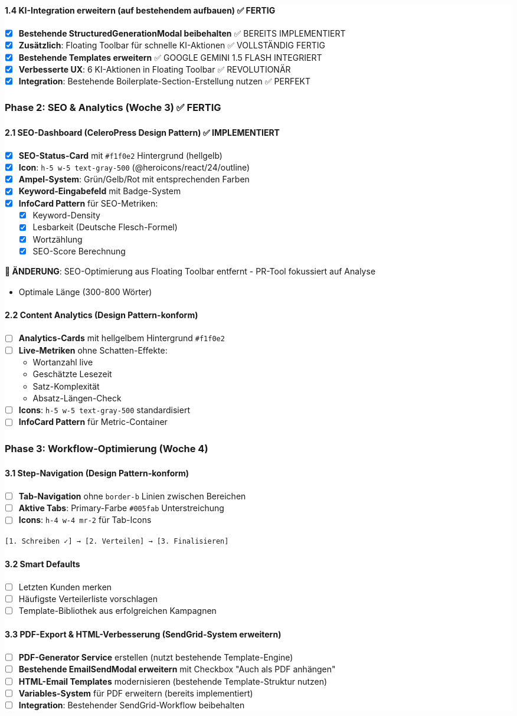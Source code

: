 #### 1.4 KI-Integration erweitern (auf bestehendem aufbauen) ✅ FERTIG
- [x] **Bestehende StructuredGenerationModal beibehalten** ✅ BEREITS IMPLEMENTIERT
- [x] **Zusätzlich**: Floating Toolbar für schnelle KI-Aktionen ✅ VOLLSTÄNDIG FERTIG
- [x] **Bestehende Templates erweitern** ✅ GOOGLE GEMINI 1.5 FLASH INTEGRIERT
- [x] **Verbesserte UX**: 6 KI-Aktionen in Floating Toolbar ✅ REVOLUTIONÄR
- [x] **Integration**: Bestehende Boilerplate-Section-Erstellung nutzen ✅ PERFEKT

### Phase 2: SEO & Analytics (Woche 3) ✅ **FERTIG**

#### 2.1 SEO-Dashboard (CeleroPress Design Pattern) ✅ **IMPLEMENTIERT** 
- [x] **SEO-Status-Card** mit `#f1f0e2` Hintergrund (hellgelb)
- [x] **Icon**: `h-5 w-5 text-gray-500` (@heroicons/react/24/outline) 
- [x] **Ampel-System**: Grün/Gelb/Rot mit entsprechenden Farben
- [x] **Keyword-Eingabefeld** mit Badge-System
- [x] **InfoCard Pattern** für SEO-Metriken:
  - [x] Keyword-Density
  - [x] Lesbarkeit (Deutsche Flesch-Formel)
  - [x] Wortzählung 
  - [x] SEO-Score Berechnung

**🔄 ÄNDERUNG**: SEO-Optimierung aus Floating Toolbar entfernt - PR-Tool fokussiert auf Analyse  
  - Optimale Länge (300-800 Wörter)

#### 2.2 Content Analytics (Design Pattern-konform)
- [ ] **Analytics-Cards** mit hellgelbem Hintergrund `#f1f0e2`
- [ ] **Live-Metriken** ohne Schatten-Effekte:
  - Wortanzahl live
  - Geschätzte Lesezeit
  - Satz-Komplexität  
  - Absatz-Längen-Check
- [ ] **Icons**: `h-5 w-5 text-gray-500` standardisiert
- [ ] **InfoCard Pattern** für Metric-Container

### Phase 3: Workflow-Optimierung (Woche 4)

#### 3.1 Step-Navigation (Design Pattern-konform)
- [ ] **Tab-Navigation** ohne `border-b` Linien zwischen Bereichen
- [ ] **Aktive Tabs**: Primary-Farbe `#005fab` Unterstreichung  
- [ ] **Icons**: `h-4 w-4 mr-2` für Tab-Icons
```
[1. Schreiben ✓] → [2. Verteilen] → [3. Finalisieren]
```

#### 3.2 Smart Defaults
- [ ] Letzten Kunden merken
- [ ] Häufigste Verteilerliste vorschlagen
- [ ] Template-Bibliothek aus erfolgreichen Kampagnen

#### 3.3 PDF-Export & HTML-Verbesserung (SendGrid-System erweitern)
- [ ] **PDF-Generator Service** erstellen (nutzt bestehende Template-Engine)
- [ ] **Bestehende EmailSendModal erweitern** mit Checkbox "Auch als PDF anhängen"
- [ ] **HTML-Email Templates** modernisieren (bestehende Template-Struktur nutzen)
- [ ] **Variables-System** für PDF erweitern (bereits implementiert)
- [ ] **Integration**: Bestehender SendGrid-Workflow beibehalten
